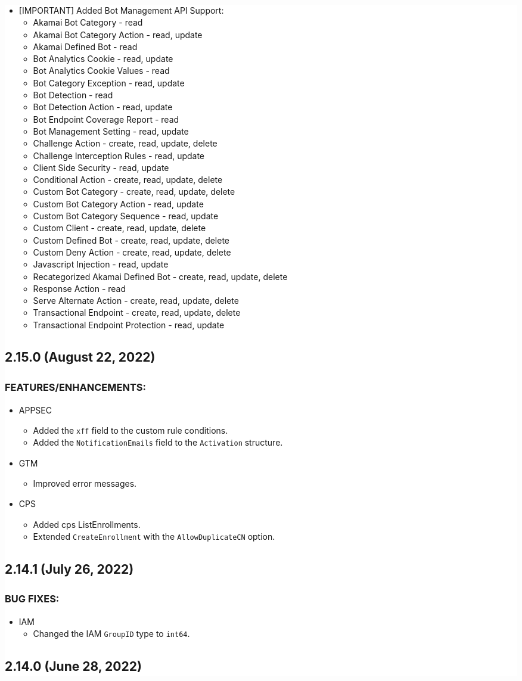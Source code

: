 * [IMPORTANT] Added Bot Management API Support:
    * Akamai Bot Category - read
    * Akamai Bot Category Action - read, update
    * Akamai Defined Bot - read
    * Bot Analytics Cookie - read, update
    * Bot Analytics Cookie Values - read
    * Bot Category Exception - read, update
    * Bot Detection - read
    * Bot Detection Action - read, update
    * Bot Endpoint Coverage Report - read
    * Bot Management Setting - read, update
    * Challenge Action - create, read, update, delete
    * Challenge Interception Rules - read, update
    * Client Side Security - read, update
    * Conditional Action - create, read, update, delete
    * Custom Bot Category - create, read, update, delete
    * Custom Bot Category Action - read, update
    * Custom Bot Category Sequence - read, update
    * Custom Client - create, read, update, delete
    * Custom Defined Bot - create, read, update, delete
    * Custom Deny Action - create, read, update, delete
    * Javascript Injection - read, update
    * Recategorized Akamai Defined Bot - create, read, update, delete
    * Response Action - read
    * Serve Alternate Action - create, read, update, delete
    * Transactional Endpoint - create, read, update, delete
    * Transactional Endpoint Protection - read, update

## 2.15.0 (August 22, 2022)

### FEATURES/ENHANCEMENTS:

* APPSEC
  * Added the `xff` field to the custom rule conditions.
  * Added the `NotificationEmails` field to the `Activation` structure.

* GTM
  * Improved error messages.

* CPS
  * Added cps ListEnrollments.
  * Extended `CreateEnrollment` with the `AllowDuplicateCN` option.

## 2.14.1 (July 26, 2022)

### BUG FIXES:

* IAM
  * Changed the IAM `GroupID` type to `int64`.

## 2.14.0 (June 28, 2022)
